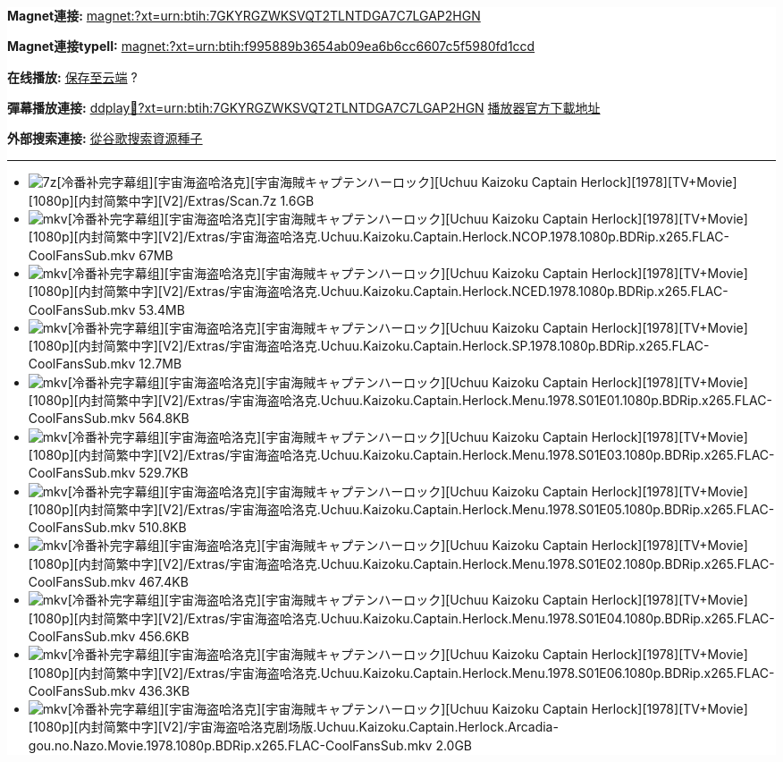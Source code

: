 **Magnet連接:** [magnet:?xt=urn:btih:7GKYRGZWKSVQT2TLNTDGA7C7LGAP2HGN](https://magnet/?xt=urn:btih:7GKYRGZWKSVQT2TLNTDGA7C7LGAP2HGN\&dn=\&tr=http%3A%2F%2F104.143.10.186%3A8000%2Fannounce\&tr=udp%3A%2F%2F104.143.10.186%3A8000%2Fannounce\&tr=http%3A%2F%2Ftracker.openbittorrent.com%3A80%2Fannounce\&tr=http%3A%2F%2Ftracker3.itzmx.com%3A6961%2Fannounce\&tr=http%3A%2F%2Ftracker4.itzmx.com%3A2710%2Fannounce\&tr=http%3A%2F%2Ftracker.publicbt.com%3A80%2Fannounce\&tr=http%3A%2F%2Ftracker.prq.to%2Fannounce\&tr=http%3A%2F%2Fopen.acgtracker.com%3A1096%2Fannounce\&tr=https%3A%2F%2Ft-115.rhcloud.com%2Fonly\_for\_ylbud\&tr=http%3A%2F%2Ftracker1.itzmx.com%3A8080%2Fannounce\&tr=http%3A%2F%2Ftracker2.itzmx.com%3A6961%2Fannounce\&tr=udp%3A%2F%2Ftracker1.itzmx.com%3A8080%2Fannounce\&tr=udp%3A%2F%2Ftracker2.itzmx.com%3A6961%2Fannounce\&tr=udp%3A%2F%2Ftracker3.itzmx.com%3A6961%2Fannounce\&tr=udp%3A%2F%2Ftracker4.itzmx.com%3A2710%2Fannounce\&tr=http%3A%2F%2Fnyaa.tracker.wf%3A7777%2Fannounce)

**Magnet連接typeII:** [magnet:?xt=urn:btih:f995889b3654ab09ea6b6cc6607c5f5980fd1ccd](https://magnet/?xt=urn:btih:f995889b3654ab09ea6b6cc6607c5f5980fd1ccd)

**在线播放:** [保存至云端](https://mypikpak.com/drive/url-checker?url=magnet:?xt=urn:btih:f995889b3654ab09ea6b6cc6607c5f5980fd1ccd) ?

**彈幕播放連接:** [ddplay:magnet:?xt=urn:btih:7GKYRGZWKSVQT2TLNTDGA7C7LGAP2HGN](ddplay:magnet:?xt=urn:btih:7GKYRGZWKSVQT2TLNTDGA7C7LGAP2HGN\&dn=\&tr=http%3A%2F%2F104.143.10.186%3A8000%2Fannounce\&tr=udp%3A%2F%2F104.143.10.186%3A8000%2Fannounce\&tr=http%3A%2F%2Ftracker.openbittorrent.com%3A80%2Fannounce\&tr=http%3A%2F%2Ftracker3.itzmx.com%3A6961%2Fannounce\&tr=http%3A%2F%2Ftracker4.itzmx.com%3A2710%2Fannounce\&tr=http%3A%2F%2Ftracker.publicbt.com%3A80%2Fannounce\&tr=http%3A%2F%2Ftracker.prq.to%2Fannounce\&tr=http%3A%2F%2Fopen.acgtracker.com%3A1096%2Fannounce\&tr=https%3A%2F%2Ft-115.rhcloud.com%2Fonly\_for\_ylbud\&tr=http%3A%2F%2Ftracker1.itzmx.com%3A8080%2Fannounce\&tr=http%3A%2F%2Ftracker2.itzmx.com%3A6961%2Fannounce\&tr=udp%3A%2F%2Ftracker1.itzmx.com%3A8080%2Fannounce\&tr=udp%3A%2F%2Ftracker2.itzmx.com%3A6961%2Fannounce\&tr=udp%3A%2F%2Ftracker3.itzmx.com%3A6961%2Fannounce\&tr=udp%3A%2F%2Ftracker4.itzmx.com%3A2710%2Fannounce\&tr=http%3A%2F%2Fnyaa.tracker.wf%3A7777%2Fannounce) [播放器官方下載地址](http://www.dandanplay.com/?from=dmhy)

**外部搜索連接:** [從谷歌搜索資源種子](https://www.google.com/search?oe=utf-8\&q=f995889b3654ab09ea6b6cc6607c5f5980fd1ccd)

***

* ![7z](https://share.dmhy.org/images/icon/7z.gif)\[冷番补完字幕组]\[宇宙海盗哈洛克]\[宇宙海賊キャプテンハーロック]\[Uchuu Kaizoku Captain Herlock]\[1978]\[TV+Movie]\[1080p]\[内封简繁中字]\[V2]/Extras/Scan.7z 1.6GB
* ![mkv](https://share.dmhy.org/images/icon/mkv.gif)\[冷番补完字幕组]\[宇宙海盗哈洛克]\[宇宙海賊キャプテンハーロック]\[Uchuu Kaizoku Captain Herlock]\[1978]\[TV+Movie]\[1080p]\[内封简繁中字]\[V2]/Extras/宇宙海盗哈洛克.Uchuu.Kaizoku.Captain.Herlock.NCOP.1978.1080p.BDRip.x265.FLAC-CoolFansSub.mkv 67MB
* ![mkv](https://share.dmhy.org/images/icon/mkv.gif)\[冷番补完字幕组]\[宇宙海盗哈洛克]\[宇宙海賊キャプテンハーロック]\[Uchuu Kaizoku Captain Herlock]\[1978]\[TV+Movie]\[1080p]\[内封简繁中字]\[V2]/Extras/宇宙海盗哈洛克.Uchuu.Kaizoku.Captain.Herlock.NCED.1978.1080p.BDRip.x265.FLAC-CoolFansSub.mkv 53.4MB
* ![mkv](https://share.dmhy.org/images/icon/mkv.gif)\[冷番补完字幕组]\[宇宙海盗哈洛克]\[宇宙海賊キャプテンハーロック]\[Uchuu Kaizoku Captain Herlock]\[1978]\[TV+Movie]\[1080p]\[内封简繁中字]\[V2]/Extras/宇宙海盗哈洛克.Uchuu.Kaizoku.Captain.Herlock.SP.1978.1080p.BDRip.x265.FLAC-CoolFansSub.mkv 12.7MB
* ![mkv](https://share.dmhy.org/images/icon/mkv.gif)\[冷番补完字幕组]\[宇宙海盗哈洛克]\[宇宙海賊キャプテンハーロック]\[Uchuu Kaizoku Captain Herlock]\[1978]\[TV+Movie]\[1080p]\[内封简繁中字]\[V2]/Extras/宇宙海盗哈洛克.Uchuu.Kaizoku.Captain.Herlock.Menu.1978.S01E01.1080p.BDRip.x265.FLAC-CoolFansSub.mkv 564.8KB
* ![mkv](https://share.dmhy.org/images/icon/mkv.gif)\[冷番补完字幕组]\[宇宙海盗哈洛克]\[宇宙海賊キャプテンハーロック]\[Uchuu Kaizoku Captain Herlock]\[1978]\[TV+Movie]\[1080p]\[内封简繁中字]\[V2]/Extras/宇宙海盗哈洛克.Uchuu.Kaizoku.Captain.Herlock.Menu.1978.S01E03.1080p.BDRip.x265.FLAC-CoolFansSub.mkv 529.7KB
* ![mkv](https://share.dmhy.org/images/icon/mkv.gif)\[冷番补完字幕组]\[宇宙海盗哈洛克]\[宇宙海賊キャプテンハーロック]\[Uchuu Kaizoku Captain Herlock]\[1978]\[TV+Movie]\[1080p]\[内封简繁中字]\[V2]/Extras/宇宙海盗哈洛克.Uchuu.Kaizoku.Captain.Herlock.Menu.1978.S01E05.1080p.BDRip.x265.FLAC-CoolFansSub.mkv 510.8KB
* ![mkv](https://share.dmhy.org/images/icon/mkv.gif)\[冷番补完字幕组]\[宇宙海盗哈洛克]\[宇宙海賊キャプテンハーロック]\[Uchuu Kaizoku Captain Herlock]\[1978]\[TV+Movie]\[1080p]\[内封简繁中字]\[V2]/Extras/宇宙海盗哈洛克.Uchuu.Kaizoku.Captain.Herlock.Menu.1978.S01E02.1080p.BDRip.x265.FLAC-CoolFansSub.mkv 467.4KB
* ![mkv](https://share.dmhy.org/images/icon/mkv.gif)\[冷番补完字幕组]\[宇宙海盗哈洛克]\[宇宙海賊キャプテンハーロック]\[Uchuu Kaizoku Captain Herlock]\[1978]\[TV+Movie]\[1080p]\[内封简繁中字]\[V2]/Extras/宇宙海盗哈洛克.Uchuu.Kaizoku.Captain.Herlock.Menu.1978.S01E04.1080p.BDRip.x265.FLAC-CoolFansSub.mkv 456.6KB
* ![mkv](https://share.dmhy.org/images/icon/mkv.gif)\[冷番补完字幕组]\[宇宙海盗哈洛克]\[宇宙海賊キャプテンハーロック]\[Uchuu Kaizoku Captain Herlock]\[1978]\[TV+Movie]\[1080p]\[内封简繁中字]\[V2]/Extras/宇宙海盗哈洛克.Uchuu.Kaizoku.Captain.Herlock.Menu.1978.S01E06.1080p.BDRip.x265.FLAC-CoolFansSub.mkv 436.3KB
* ![mkv](https://share.dmhy.org/images/icon/mkv.gif)\[冷番补完字幕组]\[宇宙海盗哈洛克]\[宇宙海賊キャプテンハーロック]\[Uchuu Kaizoku Captain Herlock]\[1978]\[TV+Movie]\[1080p]\[内封简繁中字]\[V2]/宇宙海盗哈洛克剧场版.Uchuu.Kaizoku.Captain.Herlock.Arcadia-gou.no.Nazo.Movie.1978.1080p.BDRip.x265.FLAC-CoolFansSub.mkv 2.0GB